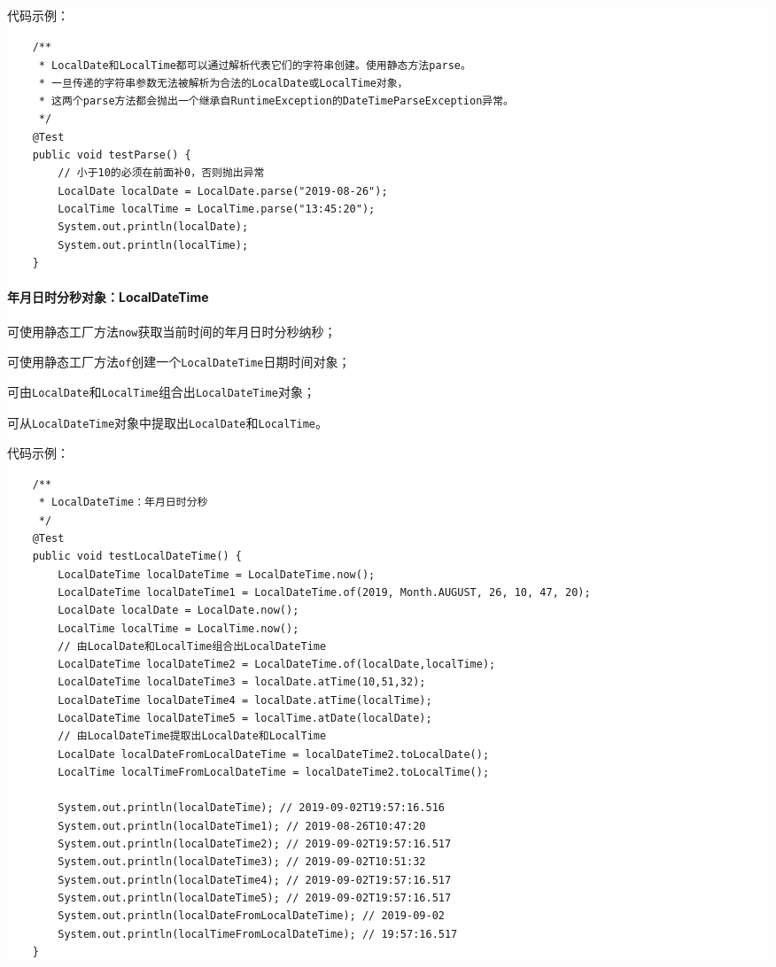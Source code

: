 代码示例：
```
    /**
     * LocalDate和LocalTime都可以通过解析代表它们的字符串创建。使用静态方法parse。
     * 一旦传递的字符串参数无法被解析为合法的LocalDate或LocalTime对象，
     * 这两个parse方法都会抛出一个继承自RuntimeException的DateTimeParseException异常。
     */
    @Test
    public void testParse() {
        // 小于10的必须在前面补0，否则抛出异常
        LocalDate localDate = LocalDate.parse("2019-08-26");
        LocalTime localTime = LocalTime.parse("13:45:20");
        System.out.println(localDate);
        System.out.println(localTime);
    }
```

#### 年月日时分秒对象：LocalDateTime
可使用静态工厂方法`now`获取当前时间的年月日时分秒纳秒；

可使用静态工厂方法`of`创建一个`LocalDateTime`日期时间对象；

可由`LocalDate`和`LocalTime`组合出`LocalDateTime`对象；

可从`LocalDateTime`对象中提取出`LocalDate`和`LocalTime`。

代码示例：
```
    /**
     * LocalDateTime：年月日时分秒
     */
    @Test
    public void testLocalDateTime() {
        LocalDateTime localDateTime = LocalDateTime.now();
        LocalDateTime localDateTime1 = LocalDateTime.of(2019, Month.AUGUST, 26, 10, 47, 20);
        LocalDate localDate = LocalDate.now();
        LocalTime localTime = LocalTime.now();
        // 由LocalDate和LocalTime组合出LocalDateTime
        LocalDateTime localDateTime2 = LocalDateTime.of(localDate,localTime);
        LocalDateTime localDateTime3 = localDate.atTime(10,51,32);
        LocalDateTime localDateTime4 = localDate.atTime(localTime);
        LocalDateTime localDateTime5 = localTime.atDate(localDate);
        // 由LocalDateTime提取出LocalDate和LocalTime
        LocalDate localDateFromLocalDateTime = localDateTime2.toLocalDate();
        LocalTime localTimeFromLocalDateTime = localDateTime2.toLocalTime();

        System.out.println(localDateTime); // 2019-09-02T19:57:16.516
        System.out.println(localDateTime1); // 2019-08-26T10:47:20
        System.out.println(localDateTime2); // 2019-09-02T19:57:16.517
        System.out.println(localDateTime3); // 2019-09-02T10:51:32
        System.out.println(localDateTime4); // 2019-09-02T19:57:16.517
        System.out.println(localDateTime5); // 2019-09-02T19:57:16.517
        System.out.println(localDateFromLocalDateTime); // 2019-09-02
        System.out.println(localTimeFromLocalDateTime); // 19:57:16.517
    }
```
